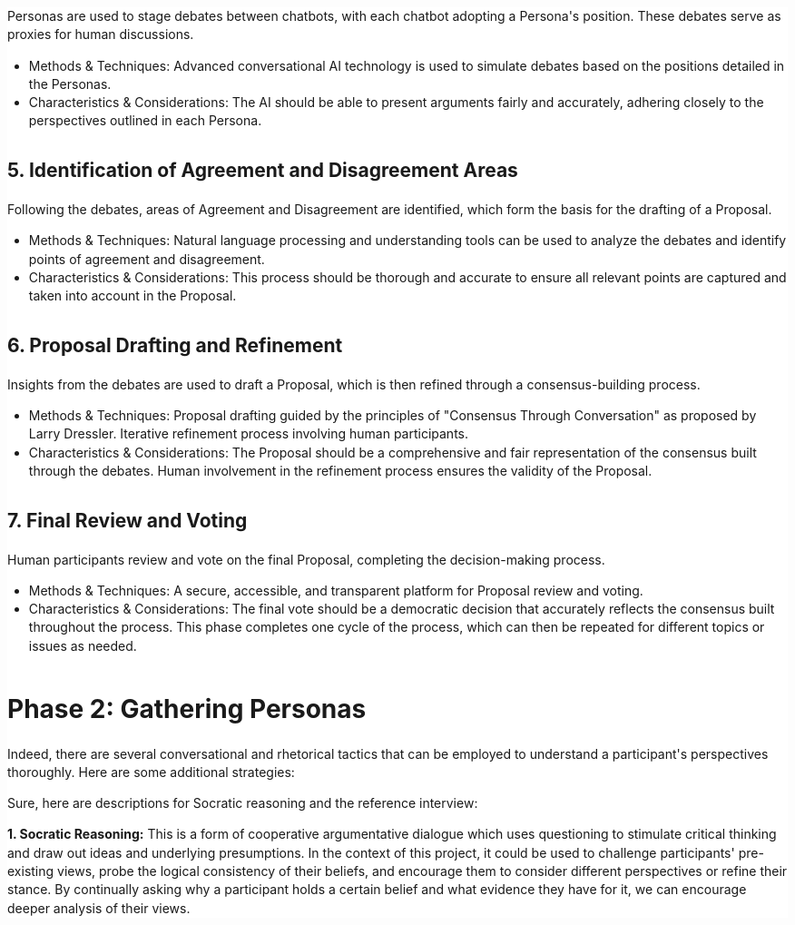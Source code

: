 Personas are used to stage debates between chatbots, with each chatbot adopting a Persona's position. These debates serve as proxies for human discussions.

- Methods & Techniques: Advanced conversational AI technology is used to simulate debates based on the positions detailed in the Personas.
- Characteristics & Considerations: The AI should be able to present arguments fairly and accurately, adhering closely to the perspectives outlined in each Persona.

## 5. Identification of Agreement and Disagreement Areas

Following the debates, areas of Agreement and Disagreement are identified, which form the basis for the drafting of a Proposal.

- Methods & Techniques: Natural language processing and understanding tools can be used to analyze the debates and identify points of agreement and disagreement.
- Characteristics & Considerations: This process should be thorough and accurate to ensure all relevant points are captured and taken into account in the Proposal.

## 6. Proposal Drafting and Refinement

Insights from the debates are used to draft a Proposal, which is then refined through a consensus-building process.

- Methods & Techniques: Proposal drafting guided by the principles of "Consensus Through Conversation" as proposed by Larry Dressler. Iterative refinement process involving human participants.
- Characteristics & Considerations: The Proposal should be a comprehensive and fair representation of the consensus built through the debates. Human involvement in the refinement process ensures the validity of the Proposal.

## 7. Final Review and Voting

Human participants review and vote on the final Proposal, completing the decision-making process.

- Methods & Techniques: A secure, accessible, and transparent platform for Proposal review and voting.
- Characteristics & Considerations: The final vote should be a democratic decision that accurately reflects the consensus built throughout the process. This phase completes one cycle of the process, which can then be repeated for different topics or issues as needed.

# Phase 2: Gathering Personas

Indeed, there are several conversational and rhetorical tactics that can be employed to understand a participant's perspectives thoroughly. Here are some additional strategies:

Sure, here are descriptions for Socratic reasoning and the reference interview:

**1. Socratic Reasoning:** This is a form of cooperative argumentative dialogue which uses questioning to stimulate critical thinking and draw out ideas and underlying presumptions. In the context of this project, it could be used to challenge participants' pre-existing views, probe the logical consistency of their beliefs, and encourage them to consider different perspectives or refine their stance. By continually asking why a participant holds a certain belief and what evidence they have for it, we can encourage deeper analysis of their views.
